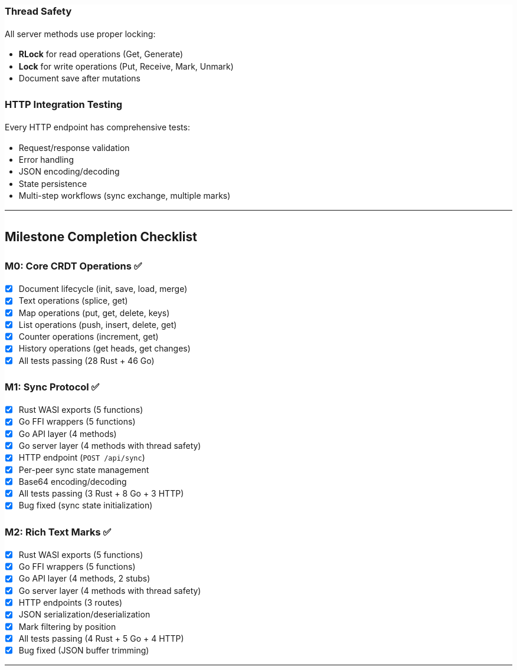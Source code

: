 ### Thread Safety

All server methods use proper locking:
- **RLock** for read operations (Get, Generate)
- **Lock** for write operations (Put, Receive, Mark, Unmark)
- Document save after mutations

### HTTP Integration Testing

Every HTTP endpoint has comprehensive tests:
- Request/response validation
- Error handling
- JSON encoding/decoding
- State persistence
- Multi-step workflows (sync exchange, multiple marks)

---

## Milestone Completion Checklist

### M0: Core CRDT Operations ✅
- [x] Document lifecycle (init, save, load, merge)
- [x] Text operations (splice, get)
- [x] Map operations (put, get, delete, keys)
- [x] List operations (push, insert, delete, get)
- [x] Counter operations (increment, get)
- [x] History operations (get heads, get changes)
- [x] All tests passing (28 Rust + 46 Go)

### M1: Sync Protocol ✅
- [x] Rust WASI exports (5 functions)
- [x] Go FFI wrappers (5 functions)
- [x] Go API layer (4 methods)
- [x] Go server layer (4 methods with thread safety)
- [x] HTTP endpoint (`POST /api/sync`)
- [x] Per-peer sync state management
- [x] Base64 encoding/decoding
- [x] All tests passing (3 Rust + 8 Go + 3 HTTP)
- [x] Bug fixed (sync state initialization)

### M2: Rich Text Marks ✅
- [x] Rust WASI exports (5 functions)
- [x] Go FFI wrappers (5 functions)
- [x] Go API layer (4 methods, 2 stubs)
- [x] Go server layer (4 methods with thread safety)
- [x] HTTP endpoints (3 routes)
- [x] JSON serialization/deserialization
- [x] Mark filtering by position
- [x] All tests passing (4 Rust + 5 Go + 4 HTTP)
- [x] Bug fixed (JSON buffer trimming)

---